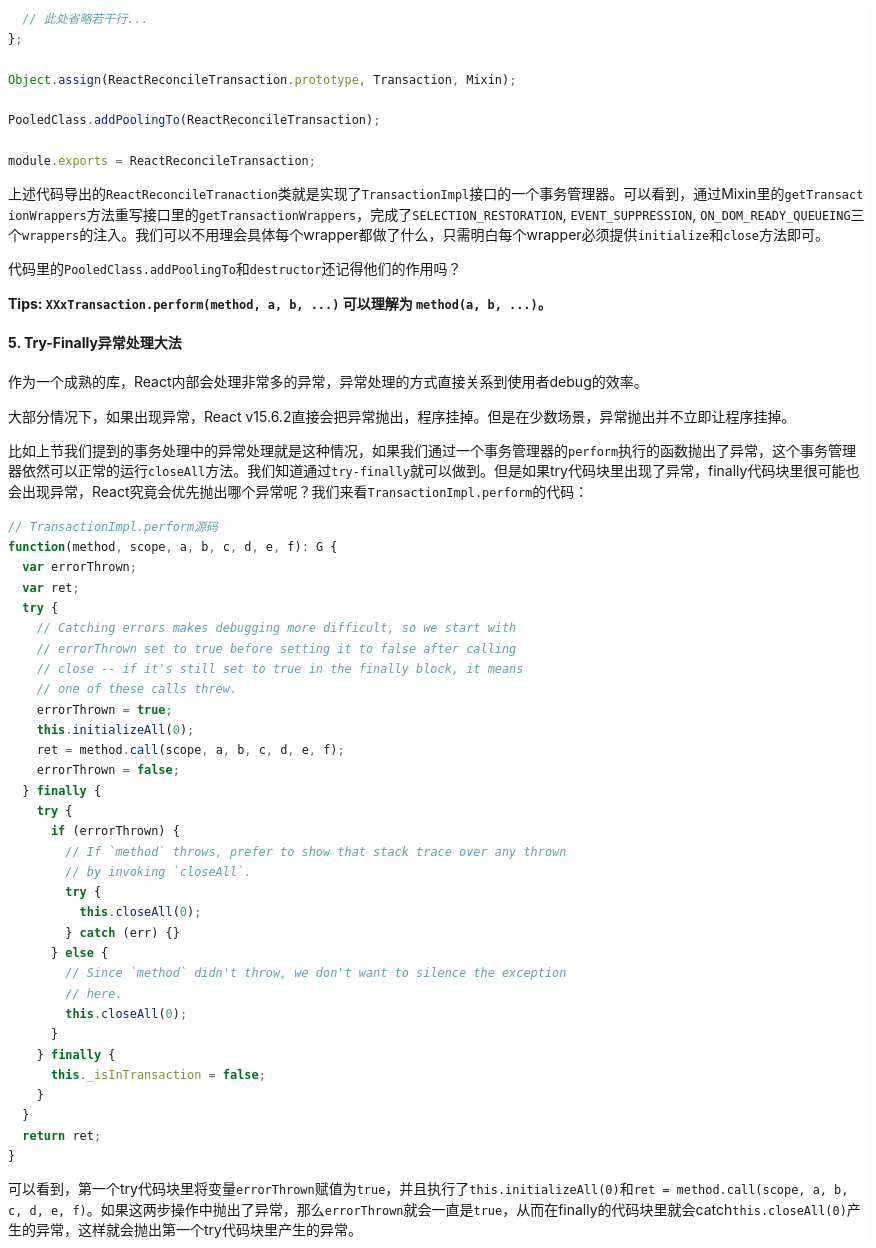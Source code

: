 ```javascript
  // 此处省略若干行...
};

Object.assign(ReactReconcileTransaction.prototype, Transaction, Mixin);

PooledClass.addPoolingTo(ReactReconcileTransaction);

module.exports = ReactReconcileTransaction;

```
上述代码导出的`ReactReconcileTranaction`类就是实现了`TransactionImpl`接口的一个事务管理器。可以看到，通过Mixin里的`getTransactionWrappers`方法重写接口里的`getTransactionWrappers`，完成了`SELECTION_RESTORATION`, `EVENT_SUPPRESSION`, `ON_DOM_READY_QUEUEING`三个`wrappers`的注入。我们可以不用理会具体每个wrapper都做了什么，只需明白每个wrapper必须提供`initialize`和`close`方法即可。

代码里的`PooledClass.addPoolingTo`和`destructor`还记得他们的作用吗？

**Tips: `XXxTransaction.perform(method, a, b, ...)` 可以理解为 `method(a, b, ...)`。**

#### 5. Try-Finally异常处理大法
作为一个成熟的库，React内部会处理非常多的异常，异常处理的方式直接关系到使用者debug的效率。

大部分情况下，如果出现异常，React v15.6.2直接会把异常抛出，程序挂掉。但是在少数场景，异常抛出并不立即让程序挂掉。

比如上节我们提到的事务处理中的异常处理就是这种情况，如果我们通过一个事务管理器的`perform`执行的函数抛出了异常，这个事务管理器依然可以正常的运行`closeAll`方法。我们知道通过`try-finally`就可以做到。但是如果try代码块里出现了异常，finally代码块里很可能也会出现异常，React究竟会优先抛出哪个异常呢？我们来看`TransactionImpl.perform`的代码：
```javascript
// TransactionImpl.perform源码
function(method, scope, a, b, c, d, e, f): G {
  var errorThrown;
  var ret;
  try {
    // Catching errors makes debugging more difficult, so we start with
    // errorThrown set to true before setting it to false after calling
    // close -- if it's still set to true in the finally block, it means
    // one of these calls threw.
    errorThrown = true;
    this.initializeAll(0);
    ret = method.call(scope, a, b, c, d, e, f);
    errorThrown = false;
  } finally {
    try {
      if (errorThrown) {
        // If `method` throws, prefer to show that stack trace over any thrown
        // by invoking `closeAll`.
        try {
          this.closeAll(0);
        } catch (err) {}
      } else {
        // Since `method` didn't throw, we don't want to silence the exception
        // here.
        this.closeAll(0);
      }
    } finally {
      this._isInTransaction = false;
    }
  }
  return ret;
}
```
可以看到，第一个try代码块里将变量`errorThrown`赋值为`true`，并且执行了`this.initializeAll(0)`和`ret = method.call(scope, a, b, c, d, e, f)`。如果这两步操作中抛出了异常，那么`errorThrown`就会一直是`true`，从而在finally的代码块里就会catch`this.closeAll(0)`产生的异常，这样就会抛出第一个try代码块里产生的异常。
